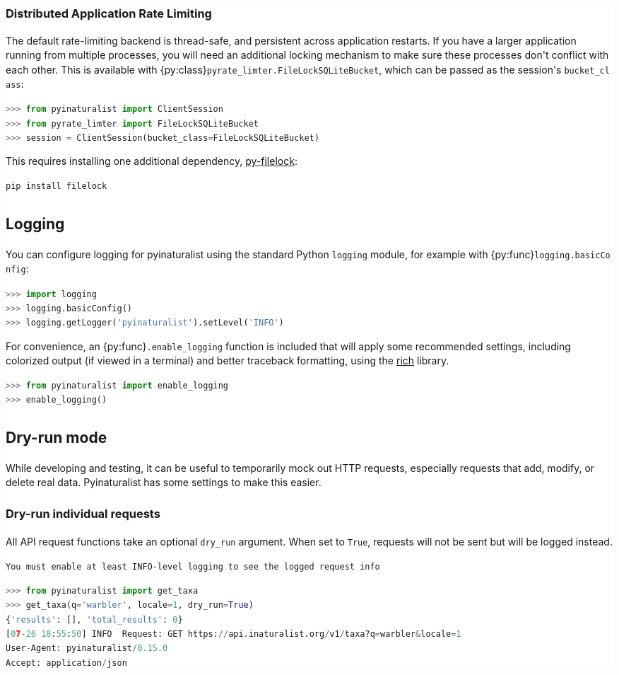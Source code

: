### Distributed Application Rate Limiting
The default rate-limiting backend is thread-safe, and persistent across application restarts. If
you have a larger application running from multiple processes, you will need an additional locking
mechanism to make sure these processes don't conflict with each other. This is available with
{py:class}`pyrate_limter.FileLockSQLiteBucket`, which can be passed as the session's `bucket_class`:

```python
>>> from pyinaturalist import ClientSession
>>> from pyrate_limter import FileLockSQLiteBucket
>>> session = ClientSession(bucket_class=FileLockSQLiteBucket)
```

This requires installing one additional dependency, [py-filelock](https://github.com/tox-dev/py-filelock):
```bash
pip install filelock
```

## Logging
You can configure logging for pyinaturalist using the standard Python `logging` module, for example
with {py:func}`logging.basicConfig`:
```python
>>> import logging
>>> logging.basicConfig()
>>> logging.getLogger('pyinaturalist').setLevel('INFO')
```

For convenience, an {py:func}`.enable_logging` function is included that will apply some recommended
settings, including colorized output (if viewed in a terminal) and better traceback formatting,
using the [rich](https://rich.readthedocs.io) library.
```python
>>> from pyinaturalist import enable_logging
>>> enable_logging()
```

## Dry-run mode
While developing and testing, it can be useful to temporarily mock out HTTP requests, especially
requests that add, modify, or delete real data. Pyinaturalist has some settings to make this easier.

### Dry-run individual requests
All API request functions take an optional `dry_run` argument. When set to `True`, requests will not
be sent but will be logged instead.

```{note}
You must enable at least INFO-level logging to see the logged request info
```
```python
>>> from pyinaturalist import get_taxa
>>> get_taxa(q='warbler', locale=1, dry_run=True)
{'results': [], 'total_results': 0}
[07-26 18:55:50] INFO  Request: GET https://api.inaturalist.org/v1/taxa?q=warbler&locale=1
User-Agent: pyinaturalist/0.15.0
Accept: application/json
```
